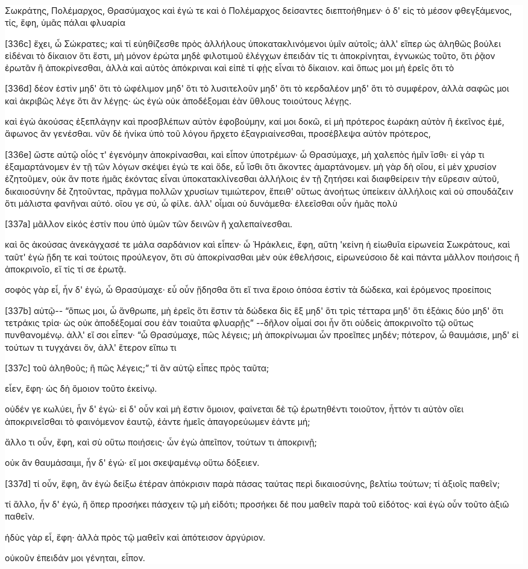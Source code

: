 Σωκράτης, Πολέμαρχος, Θρασύμαχος
καὶ ἐγώ τε καὶ ὁ Πολέμαρχος δείσαντες διεπτοήθημεν· ὁ δ' εἰς τὸ μέσον φθεγξάμενος, τίς, ἔφη, ὑμᾶς πάλαι φλυαρία

[336c] ἔχει, ὦ Σώκρατες; καὶ τί εὐηθίζεσθε πρὸς ἀλλήλους ὑποκατακλινόμενοι ὑμῖν αὐτοῖς; ἀλλ' εἴπερ ὡς ἀληθῶς βούλει εἰδέναι τὸ δίκαιον ὅτι ἔστι, μὴ μόνον ἐρώτα μηδὲ φιλοτιμοῦ ἐλέγχων ἐπειδάν τίς τι ἀποκρίνηται, ἐγνωκὼς τοῦτο, ὅτι ῥᾷον ἐρωτᾶν ἢ ἀποκρίνεσθαι, ἀλλὰ καὶ αὐτὸς ἀπόκριναι καὶ εἰπὲ τί φῂς εἶναι τὸ δίκαιον. καὶ ὅπως μοι μὴ ἐρεῖς ὅτι τὸ

[336d] δέον ἐστὶν μηδ' ὅτι τὸ ὠφέλιμον μηδ' ὅτι τὸ λυσιτελοῦν μηδ' ὅτι τὸ κερδαλέον μηδ' ὅτι τὸ συμφέρον, ἀλλὰ σαφῶς μοι καὶ ἀκριβῶς λέγε ὅτι ἂν λέγῃς· ὡς ἐγὼ οὐκ ἀποδέξομαι ἐὰν ὕθλους τοιούτους λέγῃς.

καὶ ἐγὼ ἀκούσας ἐξεπλάγην καὶ προσβλέπων αὐτὸν ἐφοβούμην, καί μοι δοκῶ, εἰ μὴ πρότερος ἑωράκη αὐτὸν ἢ ἐκεῖνος ἐμέ, ἄφωνος ἂν γενέσθαι. νῦν δὲ ἡνίκα ὑπὸ τοῦ λόγου ἤρχετο ἐξαγριαίνεσθαι, προσέβλεψα αὐτὸν πρότερος,

[336e] ὥστε αὐτῷ οἷός τ' ἐγενόμην ἀποκρίνασθαι, καὶ εἶπον ὑποτρέμων· ὦ Θρασύμαχε, μὴ χαλεπὸς ἡμῖν ἴσθι· εἰ γάρ τι ἐξαμαρτάνομεν ἐν τῇ τῶν λόγων σκέψει ἐγώ τε καὶ ὅδε, εὖ ἴσθι ὅτι ἄκοντες ἁμαρτάνομεν. μὴ γὰρ δὴ οἴου, εἰ μὲν χρυσίον ἐζητοῦμεν, οὐκ ἄν ποτε ἡμᾶς ἑκόντας εἶναι ὑποκατακλίνεσθαι ἀλλήλοις ἐν τῇ ζητήσει καὶ διαφθείρειν τὴν εὕρεσιν αὐτοῦ, δικαιοσύνην δὲ ζητοῦντας, πρᾶγμα πολλῶν χρυσίων τιμιώτερον, ἔπειθ' οὕτως ἀνοήτως ὑπείκειν ἀλλήλοις καὶ οὐ σπουδάζειν ὅτι μάλιστα φανῆναι αὐτό. οἴου γε σύ, ὦ φίλε. ἀλλ' οἶμαι οὐ δυνάμεθα· ἐλεεῖσθαι οὖν ἡμᾶς πολὺ

[337a] μᾶλλον εἰκός ἐστίν που ὑπὸ ὑμῶν τῶν δεινῶν ἢ χαλεπαίνεσθαι.

καὶ ὃς ἀκούσας ἀνεκάγχασέ τε μάλα σαρδάνιον καὶ εἶπεν· ὦ Ἡράκλεις, ἔφη, αὕτη 'κείνη ἡ εἰωθυῖα εἰρωνεία Σωκράτους, καὶ ταῦτ' ἐγὼ ᾔδη τε καὶ τούτοις προύλεγον, ὅτι σὺ ἀποκρίνασθαι μὲν οὐκ ἐθελήσοις, εἰρωνεύσοιο δὲ καὶ πάντα μᾶλλον ποιήσοις ἢ ἀποκρινοῖο, εἴ τίς τί σε ἐρωτᾷ.

σοφὸς γὰρ εἶ, ἦν δ' ἐγώ, ὦ Θρασύμαχε· εὖ οὖν ᾔδησθα ὅτι εἴ τινα ἔροιο ὁπόσα ἐστὶν τὰ δώδεκα, καὶ ἐρόμενος προείποις

[337b] αὐτῷ-- “ὅπως μοι, ὦ ἄνθρωπε, μὴ ἐρεῖς ὅτι ἔστιν τὰ δώδεκα δὶς ἓξ μηδ' ὅτι τρὶς τέτταρα μηδ' ὅτι ἑξάκις δύο μηδ' ὅτι τετράκις τρία· ὡς οὐκ ἀποδέξομαί σου ἐὰν τοιαῦτα φλυαρῇς” --δῆλον οἶμαί σοι ἦν ὅτι οὐδεὶς ἀποκρινοῖτο τῷ οὕτως πυνθανομένῳ. ἀλλ' εἴ σοι εἶπεν· “ὦ Θρασύμαχε, πῶς λέγεις; μὴ ἀποκρίνωμαι ὧν προεῖπες μηδέν; πότερον, ὦ θαυμάσιε, μηδ' εἰ τούτων τι τυγχάνει ὄν, ἀλλ' ἕτερον εἴπω τι

[337c] τοῦ ἀληθοῦς; ἢ πῶς λέγεις;” τί ἂν αὐτῷ εἶπες πρὸς ταῦτα;

εἶεν, ἔφη· ὡς δὴ ὅμοιον τοῦτο ἐκείνῳ.

οὐδέν γε κωλύει, ἦν δ' ἐγώ· εἰ δ' οὖν καὶ μὴ ἔστιν ὅμοιον, φαίνεται δὲ τῷ ἐρωτηθέντι τοιοῦτον, ἧττόν τι αὐτὸν οἴει ἀποκρινεῖσθαι τὸ φαινόμενον ἑαυτῷ, ἐάντε ἡμεῖς ἀπαγορεύωμεν ἐάντε μή;

ἄλλο τι οὖν, ἔφη, καὶ σὺ οὕτω ποιήσεις· ὧν ἐγὼ ἀπεῖπον, τούτων τι ἀποκρινῇ;

οὐκ ἂν θαυμάσαιμι, ἦν δ' ἐγώ· εἴ μοι σκεψαμένῳ οὕτω δόξειεν.

[337d] τί οὖν, ἔφη, ἂν ἐγὼ δείξω ἑτέραν ἀπόκρισιν παρὰ πάσας ταύτας περὶ δικαιοσύνης, βελτίω τούτων; τί ἀξιοῖς παθεῖν;

τί ἄλλο, ἦν δ' ἐγώ, ἢ ὅπερ προσήκει πάσχειν τῷ μὴ εἰδότι; προσήκει δέ που μαθεῖν παρὰ τοῦ εἰδότος· καὶ ἐγὼ οὖν τοῦτο ἀξιῶ παθεῖν.

ἡδὺς γὰρ εἶ, ἔφη· ἀλλὰ πρὸς τῷ μαθεῖν καὶ ἀπότεισον ἀργύριον.

οὐκοῦν ἐπειδάν μοι γένηται, εἶπον.
